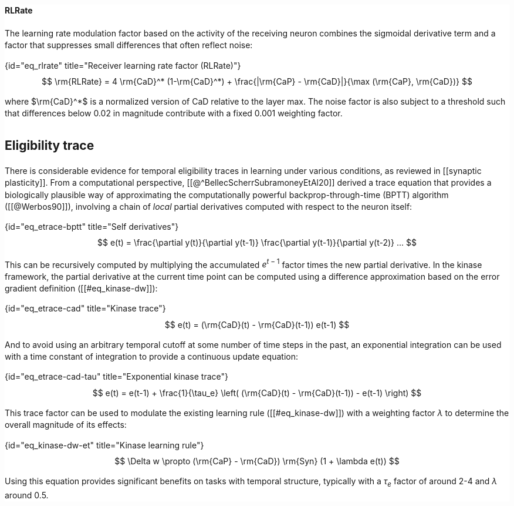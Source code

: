 #### RLRate

The learning rate modulation factor based on the activity of the receiving neuron combines the sigmoidal derivative term and a factor that suppresses small differences that often reflect noise:

{id="eq_rlrate" title="Receiver learning rate factor (RLRate)"}
$$
\rm{RLRate} = 4 \rm{CaD}^* (1-\rm{CaD}^*) + \frac{|\rm{CaP} - \rm{CaD}|}{\max (\rm{CaP}, \rm{CaD})}
$$

where $\rm{CaD}^*$ is a normalized version of CaD relative to the layer max. The noise factor is also subject to a threshold such that differences below 0.02 in magnitude contribute with a fixed 0.001 weighting factor.

## Eligibility trace

There is considerable evidence for temporal eligibility traces in learning under various conditions, as reviewed in [[synaptic plasticity]]. From a computational perspective, [[@^BellecScherrSubramoneyEtAl20]] derived a trace equation that provides a biologically plausible way of approximating the computationally powerful backprop-through-time (BPTT) algorithm ([[@Werbos90]]), involving a chain of _local_ partial derivatives computed with respect to the neuron itself:

{id="eq_etrace-bptt" title="Self derivatives"}
$$
e(t) = \frac{\partial y(t)}{\partial y(t-1)} \frac{\partial y(t-1)}{\partial y(t-2)} ...
$$

This can be recursively computed by multiplying the accumulated $e^{t-1}$ factor times the new partial derivative. In the kinase framework, the partial derivative at the current time point can be computed using a difference approximation based on the error gradient definition ([[#eq_kinase-dw]]):

{id="eq_etrace-cad" title="Kinase trace"}
$$
e(t) = (\rm{CaD}(t) - \rm{CaD}(t-1)) e(t-1)
$$

And to avoid using an arbitrary temporal cutoff at some number of time steps in the past, an exponential integration can be used with a time constant of integration to provide a continuous update equation:

{id="eq_etrace-cad-tau" title="Exponential kinase trace"}
$$
e(t) = e(t-1) + \frac{1}{\tau_e} \left( (\rm{CaD}(t) - \rm{CaD}(t-1)) - e(t-1) \right)
$$

This trace factor can be used to modulate the existing learning rule ([[#eq_kinase-dw]]) with a weighting factor $\lambda$ to determine the overall magnitude of its effects:

{id="eq_kinase-dw-et" title="Kinase learning rule"}
$$
\Delta w \propto (\rm{CaP} - \rm{CaD}) \rm{Syn} (1 + \lambda e(t))
$$

Using this equation provides significant benefits on tasks with temporal structure, typically with a $\tau_e$ factor of around 2-4 and $\lambda$ around 0.5.


